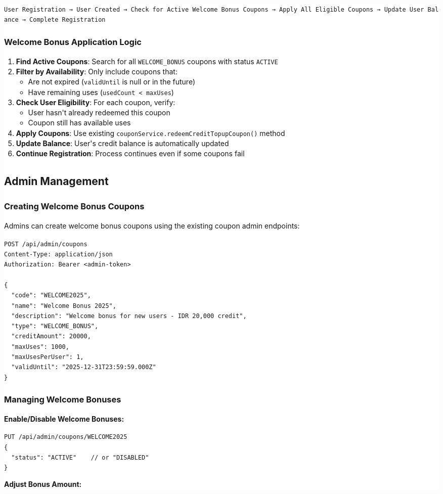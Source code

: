 ```
User Registration → User Created → Check for Active Welcome Bonus Coupons → Apply All Eligible Coupons → Update User Balance → Complete Registration
```

### Welcome Bonus Application Logic

1. **Find Active Coupons**: Search for all `WELCOME_BONUS` coupons with status `ACTIVE`
2. **Filter by Availability**: Only include coupons that:
   - Are not expired (`validUntil` is null or in the future)
   - Have remaining uses (`usedCount < maxUses`)
3. **Check User Eligibility**: For each coupon, verify:
   - User hasn't already redeemed this coupon
   - Coupon still has available uses
4. **Apply Coupons**: Use existing `couponService.redeemCreditTopupCoupon()` method
5. **Update Balance**: User's credit balance is automatically updated
6. **Continue Registration**: Process continues even if some coupons fail

## Admin Management

### Creating Welcome Bonus Coupons

Admins can create welcome bonus coupons using the existing coupon admin endpoints:

```http
POST /api/admin/coupons
Content-Type: application/json
Authorization: Bearer <admin-token>

{
  "code": "WELCOME2025",
  "name": "Welcome Bonus 2025",
  "description": "Welcome bonus for new users - IDR 20,000 credit",
  "type": "WELCOME_BONUS",
  "creditAmount": 20000,
  "maxUses": 1000,
  "maxUsesPerUser": 1,
  "validUntil": "2025-12-31T23:59:59.000Z"
}
```

### Managing Welcome Bonuses

**Enable/Disable Welcome Bonuses:**

```http
PUT /api/admin/coupons/WELCOME2025
{
  "status": "ACTIVE"    // or "DISABLED"
}
```

**Adjust Bonus Amount:**

